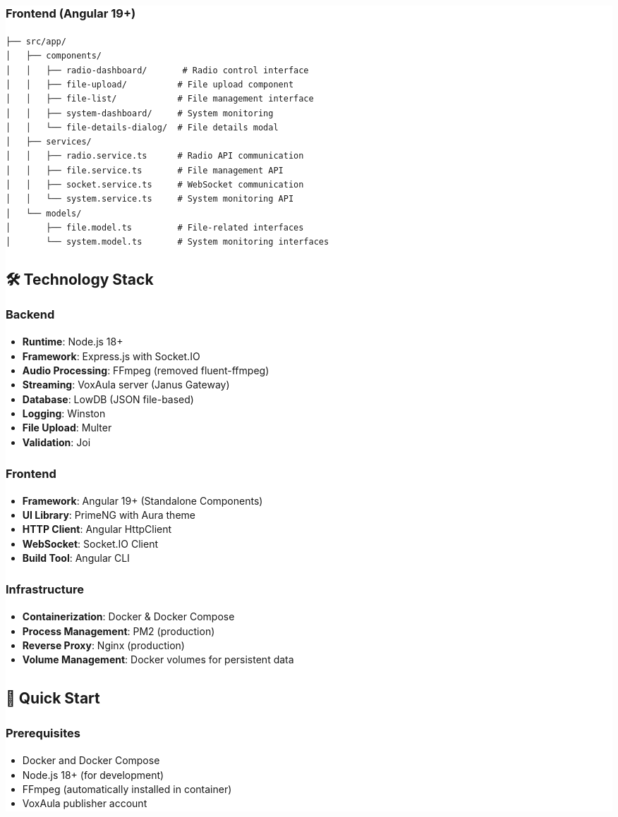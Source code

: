 ### Frontend (Angular 19+)
```
├── src/app/
│   ├── components/
│   │   ├── radio-dashboard/       # Radio control interface
│   │   ├── file-upload/          # File upload component
│   │   ├── file-list/            # File management interface
│   │   ├── system-dashboard/     # System monitoring
│   │   └── file-details-dialog/  # File details modal
│   ├── services/
│   │   ├── radio.service.ts      # Radio API communication
│   │   ├── file.service.ts       # File management API
│   │   ├── socket.service.ts     # WebSocket communication
│   │   └── system.service.ts     # System monitoring API
│   └── models/
│       ├── file.model.ts         # File-related interfaces
│       └── system.model.ts       # System monitoring interfaces
```

## 🛠️ Technology Stack

### Backend
- **Runtime**: Node.js 18+
- **Framework**: Express.js with Socket.IO
- **Audio Processing**: FFmpeg (removed fluent-ffmpeg)
- **Streaming**: VoxAula server (Janus Gateway)
- **Database**: LowDB (JSON file-based)
- **Logging**: Winston
- **File Upload**: Multer
- **Validation**: Joi

### Frontend
- **Framework**: Angular 19+ (Standalone Components)
- **UI Library**: PrimeNG with Aura theme
- **HTTP Client**: Angular HttpClient
- **WebSocket**: Socket.IO Client
- **Build Tool**: Angular CLI

### Infrastructure
- **Containerization**: Docker & Docker Compose
- **Process Management**: PM2 (production)
- **Reverse Proxy**: Nginx (production)
- **Volume Management**: Docker volumes for persistent data

## 🚀 Quick Start

### Prerequisites
- Docker and Docker Compose
- Node.js 18+ (for development)
- FFmpeg (automatically installed in container)
- VoxAula publisher account
